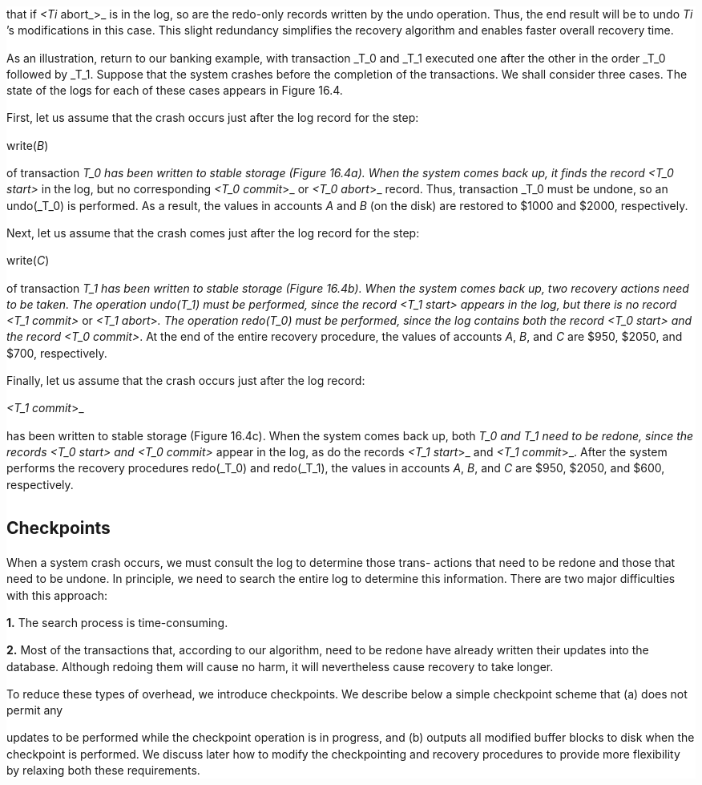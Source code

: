 that if _<Ti_ abort_\>_ is in the log, so are the redo-only records written by the undo operation. Thus, the end result will be to undo _Ti_ ’s modifications in this case. This slight redundancy simplifies the recovery algorithm and enables faster overall recovery time.

As an illustration, return to our banking example, with transaction _T_0 and _T_1 executed one after the other in the order _T_0 followed by _T_1\. Suppose that the system crashes before the completion of the transactions. We shall consider three cases. The state of the logs for each of these cases appears in Figure 16.4.

First, let us assume that the crash occurs just after the log record for the step:

write(_B_)

of transaction _T_0 has been written to stable storage (Figure 16.4a). When the system comes back up, it finds the record _<T_0 start_\>_ in the log, but no corresponding _<T_0 commit_\>_ or _<T_0 abort_\>_ record. Thus, transaction _T_0 must be undone, so an undo(_T_0) is performed. As a result, the values in accounts _A_ and _B_ (on the disk) are restored to $1000 and $2000, respectively.

Next, let us assume that the crash comes just after the log record for the step:

write(_C_)

of transaction _T_1 has been written to stable storage (Figure 16.4b). When the system comes back up, two recovery actions need to be taken. The operation undo(_T_1) must be performed, since the record _<T_1 start_\>_ appears in the log, but there is no record _<T_1 commit_\>_ or _<T_1 abort_\>_. The operation redo(_T_0) must be performed, since the log contains both the record _<T_0 start_\>_ and the record _<T_0 commit_\>_. At the end of the entire recovery procedure, the values of accounts _A_, _B_, and _C_ are $950, $2050, and $700, respectively.

Finally, let us assume that the crash occurs just after the log record:

_<T_1 commit_\>_  

has been written to stable storage (Figure 16.4c). When the system comes back up, both _T_0 and _T_1 need to be redone, since the records _<T_0 start_\>_ and _<T_0 commit_\>_ appear in the log, as do the records _<T_1 start_\>_ and _<T_1 commit_\>_. After the system performs the recovery procedures redo(_T_0) and redo(_T_1), the values in accounts _A_, _B_, and _C_ are $950, $2050, and $600, respectively.

## Checkpoints

When a system crash occurs, we must consult the log to determine those trans- actions that need to be redone and those that need to be undone. In principle, we need to search the entire log to determine this information. There are two major difficulties with this approach:

**1\.** The search process is time-consuming.

**2\.** Most of the transactions that, according to our algorithm, need to be redone have already written their updates into the database. Although redoing them will cause no harm, it will nevertheless cause recovery to take longer.

To reduce these types of overhead, we introduce checkpoints. We describe below a simple checkpoint scheme that (a) does not permit any

updates to be performed while the checkpoint operation is in progress, and (b) outputs all modified buffer blocks to disk when the checkpoint is performed. We discuss later how to modify the checkpointing and recovery procedures to provide more flexibility by relaxing both these requirements.
